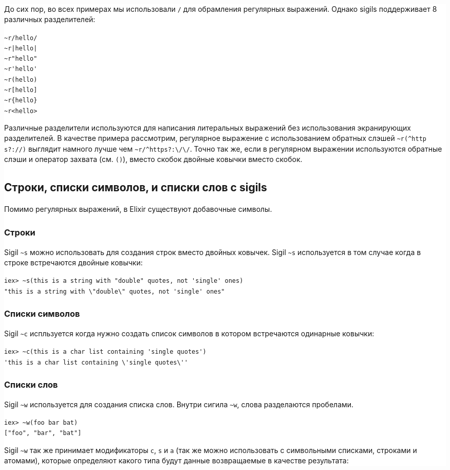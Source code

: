 До сих пор, во всех примерах мы использовали `/` для обрамления регулярных выражений. Однако sigils поддерживает 8 различных разделителей:

```
~r/hello/
~r|hello|
~r"hello"
~r'hello'
~r(hello)
~r[hello]
~r{hello}
~r<hello>
```

Различные разделители используются для написания литеральных выражений без использования экранирующих разделителей. В качестве примера рассмотрим, регулярное выражение с использованием обратных слэшей `~r(^https?://)` выглядит намного лучше чем `~r/^https?:\/\/`. Точно так же, если в регулярном выражении используются обратные слэши и оператор захвата (см. `()`), вместо скобок двойные ковычки вместо скобок.

## Строки, списки символов, и списки слов с sigils

Помимо регулярных выражений, в Elixir существуют добавочные символы.

### Строки

Sigil `~s` можно использовать для создания строк вместо двойных ковычек. Sigil `~s` используется в том случае когда в строке встречаются двойные ковычки:

```iex
iex> ~s(this is a string with "double" quotes, not 'single' ones)
"this is a string with \"double\" quotes, not 'single' ones"
```

### Списки символов

Sigil `~c` испльзуется когда нужно создать список символов в котором встречаются одинарные ковычки:

```iex
iex> ~c(this is a char list containing 'single quotes')
'this is a char list containing \'single quotes\''
```

### Списки слов

Sigil `~w` используется для создания списка слов. Внутри сигила `~w`, слова разделаются пробелами.

```iex
iex> ~w(foo bar bat)
["foo", "bar", "bat"]
```

Sigil `~w` так же принимает модификаторы `c`, `s` и `a`  (так же можно использовать с символьными списками, строками и атомами), которые определяют какого типа будут данные возвращаемые в качестве результата:
